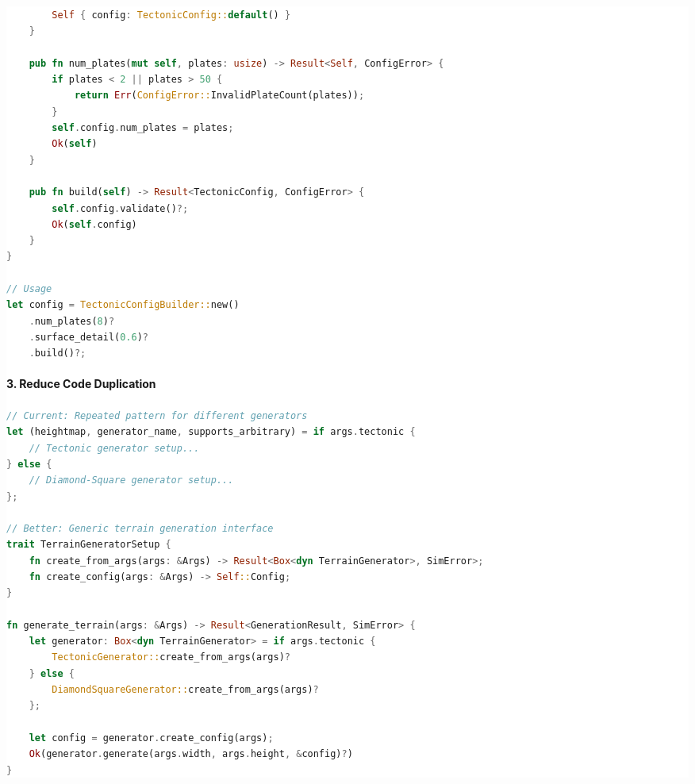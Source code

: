 ```rust
        Self { config: TectonicConfig::default() }
    }
    
    pub fn num_plates(mut self, plates: usize) -> Result<Self, ConfigError> {
        if plates < 2 || plates > 50 {
            return Err(ConfigError::InvalidPlateCount(plates));
        }
        self.config.num_plates = plates;
        Ok(self)
    }
    
    pub fn build(self) -> Result<TectonicConfig, ConfigError> {
        self.config.validate()?;
        Ok(self.config)
    }
}

// Usage
let config = TectonicConfigBuilder::new()
    .num_plates(8)?
    .surface_detail(0.6)?
    .build()?;
```

#### 3. **Reduce Code Duplication**
```rust
// Current: Repeated pattern for different generators
let (heightmap, generator_name, supports_arbitrary) = if args.tectonic {
    // Tectonic generator setup...
} else {
    // Diamond-Square generator setup...
};

// Better: Generic terrain generation interface
trait TerrainGeneratorSetup {
    fn create_from_args(args: &Args) -> Result<Box<dyn TerrainGenerator>, SimError>;
    fn create_config(args: &Args) -> Self::Config;
}

fn generate_terrain(args: &Args) -> Result<GenerationResult, SimError> {
    let generator: Box<dyn TerrainGenerator> = if args.tectonic {
        TectonicGenerator::create_from_args(args)?
    } else {
        DiamondSquareGenerator::create_from_args(args)?
    };
    
    let config = generator.create_config(args);
    Ok(generator.generate(args.width, args.height, &config)?)
}
```
